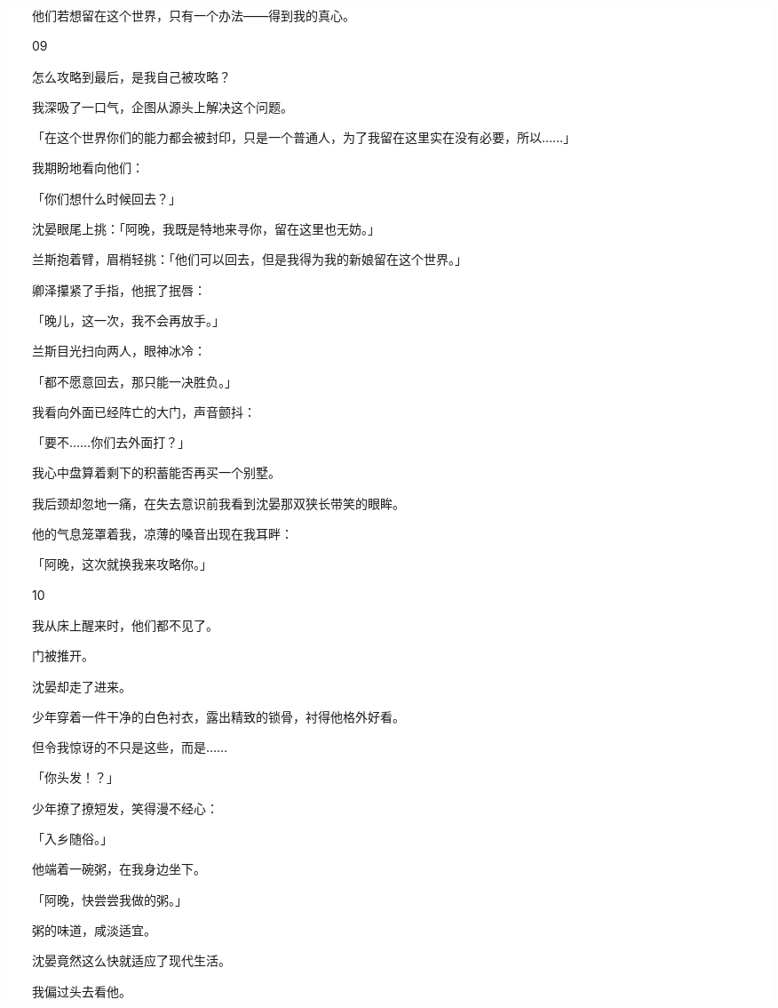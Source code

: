 &emsp;&emsp;他们若想留在这个世界，只有一个办法——得到我的真心。  
  
&emsp;&emsp;09  
  
&emsp;&emsp;怎么攻略到最后，是我自己被攻略？  
  
&emsp;&emsp;我深吸了一口气，企图从源头上解决这个问题。  
  
&emsp;&emsp;「在这个世界你们的能力都会被封印，只是一个普通人，为了我留在这里实在没有必要，所以……」  
  
&emsp;&emsp;我期盼地看向他们：  
  
&emsp;&emsp;「你们想什么时候回去？」  
  
&emsp;&emsp;沈晏眼尾上挑：「阿晚，我既是特地来寻你，留在这里也无妨。」  
  
&emsp;&emsp;兰斯抱着臂，眉梢轻挑：「他们可以回去，但是我得为我的新娘留在这个世界。」  
  
&emsp;&emsp;卿泽攥紧了手指，他抿了抿唇：  
  
&emsp;&emsp;「晚儿，这一次，我不会再放手。」  
  
&emsp;&emsp;兰斯目光扫向两人，眼神冰冷：  
  
&emsp;&emsp;「都不愿意回去，那只能一决胜负。」  
  
&emsp;&emsp;我看向外面已经阵亡的大门，声音颤抖：  
  
&emsp;&emsp;「要不……你们去外面打？」  
  
&emsp;&emsp;我心中盘算着剩下的积蓄能否再买一个别墅。  
  
&emsp;&emsp;我后颈却忽地一痛，在失去意识前我看到沈晏那双狭长带笑的眼眸。  
  
&emsp;&emsp;他的气息笼罩着我，凉薄的嗓音出现在我耳畔：  
  
&emsp;&emsp;「阿晚，这次就换我来攻略你。」  
  
&emsp;&emsp;10  
  
&emsp;&emsp;我从床上醒来时，他们都不见了。  
  
&emsp;&emsp;门被推开。  
  
&emsp;&emsp;沈晏却走了进来。  
  
&emsp;&emsp;少年穿着一件干净的白色衬衣，露出精致的锁骨，衬得他格外好看。  
  
&emsp;&emsp;但令我惊讶的不只是这些，而是……  
  
&emsp;&emsp;「你头发！？」  
  
&emsp;&emsp;少年撩了撩短发，笑得漫不经心：  
  
&emsp;&emsp;「入乡随俗。」  
  
&emsp;&emsp;他端着一碗粥，在我身边坐下。  
  
&emsp;&emsp;「阿晚，快尝尝我做的粥。」  
  
&emsp;&emsp;粥的味道，咸淡适宜。  
  
&emsp;&emsp;沈晏竟然这么快就适应了现代生活。  
  
&emsp;&emsp;我偏过头去看他。  
  